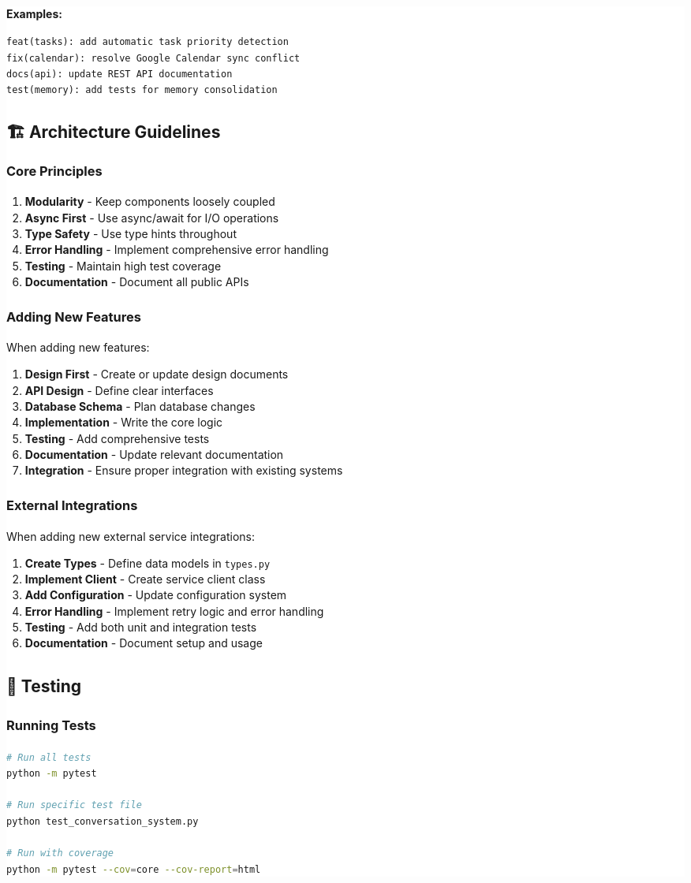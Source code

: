 **Examples:**
```
feat(tasks): add automatic task priority detection
fix(calendar): resolve Google Calendar sync conflict
docs(api): update REST API documentation
test(memory): add tests for memory consolidation
```

## 🏗️ Architecture Guidelines

### Core Principles

1. **Modularity** - Keep components loosely coupled
2. **Async First** - Use async/await for I/O operations
3. **Type Safety** - Use type hints throughout
4. **Error Handling** - Implement comprehensive error handling
5. **Testing** - Maintain high test coverage
6. **Documentation** - Document all public APIs

### Adding New Features

When adding new features:

1. **Design First** - Create or update design documents
2. **API Design** - Define clear interfaces
3. **Database Schema** - Plan database changes
4. **Implementation** - Write the core logic
5. **Testing** - Add comprehensive tests
6. **Documentation** - Update relevant documentation
7. **Integration** - Ensure proper integration with existing systems

### External Integrations

When adding new external service integrations:

1. **Create Types** - Define data models in `types.py`
2. **Implement Client** - Create service client class
3. **Add Configuration** - Update configuration system
4. **Error Handling** - Implement retry logic and error handling
5. **Testing** - Add both unit and integration tests
6. **Documentation** - Document setup and usage

## 🧪 Testing

### Running Tests

```bash
# Run all tests
python -m pytest

# Run specific test file
python test_conversation_system.py

# Run with coverage
python -m pytest --cov=core --cov-report=html
```
